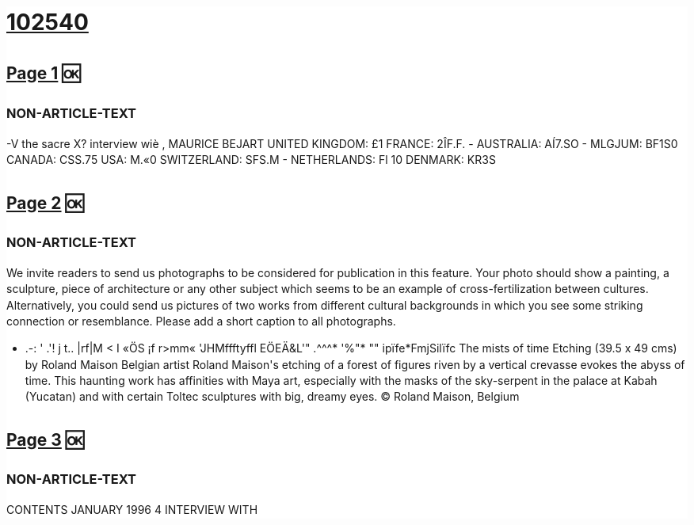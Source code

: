 # [102540](https://demo.humlab.umu.se/courier/102540engo.pdf)
## [Page 1](https://demo.humlab.umu.se/courier/102540engo.pdf#page=1) 🆗
### NON-ARTICLE-TEXT
-V
the sacre
X?
interview wiè ,
MAURICE BEJART
UNITED KINGDOM: £1 FRANCE: 2ÎF.F. - AUSTRALIA: AÍ7.SO - MLGJUM: BF1S0 CANADA: CSS.75 USA: M.«0 SWITZERLAND: SFS.M - NETHERLANDS: Fl 10 DENMARK: KR3S
## [Page 2](https://demo.humlab.umu.se/courier/102540engo.pdf#page=2) 🆗
### NON-ARTICLE-TEXT
We invite readers to send us
photographs to be considered
for publication in this feature.
Your photo should show a
painting, a sculpture, piece of
architecture or any other
subject which seems to be an
example of cross-fertilization
between cultures.
Alternatively, you could send
us pictures of two works from
different cultural backgrounds
in which you see some striking
connection or resemblance.
Please add a short caption to
all photographs.
* .-:
' .'!
j
t..
|rf|M
< I «ÖS ¡f
r>mm« 'JHMffftyffl
EÖEÄ&L'"
.^^^* '%"* ""
ipïfe*FmjSilïfc
The mists of time
Etching (39.5 x 49 cms) by Roland Maison
Belgian artist Roland Maison's etching of a forest of figures riven
by a vertical crevasse evokes the abyss of time. This haunting
work has affinities with Maya art, especially with the masks of
the sky-serpent in the palace at Kabah (Yucatan) and with certain
Toltec sculptures with big, dreamy eyes.
© Roland Maison, Belgium
## [Page 3](https://demo.humlab.umu.se/courier/102540engo.pdf#page=3) 🆗
### NON-ARTICLE-TEXT
CONTENTS
JANUARY 1996
4
INTERVIEW WITH
